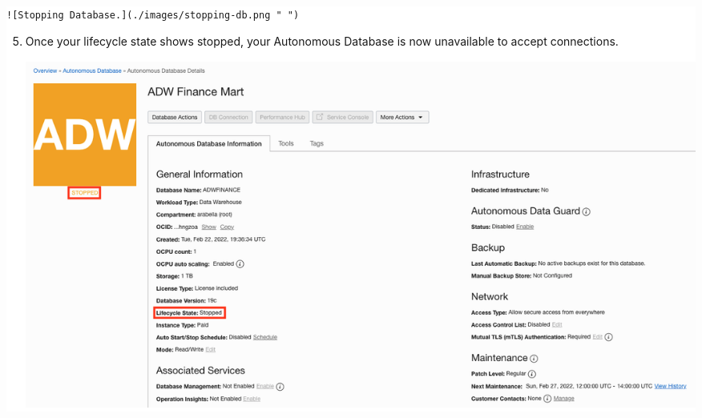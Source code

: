     ![Stopping Database.](./images/stopping-db.png " ")

5. Once your lifecycle state shows stopped, your Autonomous Database is now unavailable to accept connections.

    ![Stopped Database.](./images/stopped-db.png " ")
